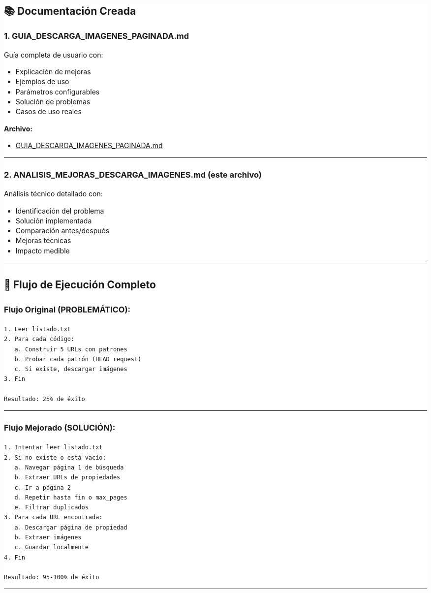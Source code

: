 ## 📚 Documentación Creada

### 1. **GUIA_DESCARGA_IMAGENES_PAGINADA.md**

Guía completa de usuario con:
- Explicación de mejoras
- Ejemplos de uso
- Parámetros configurables
- Solución de problemas
- Casos de uso reales

**Archivo:**
- [GUIA_DESCARGA_IMAGENES_PAGINADA.md](GUIA_DESCARGA_IMAGENES_PAGINADA.md)

---

### 2. **ANALISIS_MEJORAS_DESCARGA_IMAGENES.md** (este archivo)

Análisis técnico detallado con:
- Identificación del problema
- Solución implementada
- Comparación antes/después
- Mejoras técnicas
- Impacto medible

---

## 🔄 Flujo de Ejecución Completo

### Flujo Original (PROBLEMÁTICO):

```
1. Leer listado.txt
2. Para cada código:
   a. Construir 5 URLs con patrones
   b. Probar cada patrón (HEAD request)
   c. Si existe, descargar imágenes
3. Fin

Resultado: 25% de éxito
```

---

### Flujo Mejorado (SOLUCIÓN):

```
1. Intentar leer listado.txt
2. Si no existe o está vacío:
   a. Navegar página 1 de búsqueda
   b. Extraer URLs de propiedades
   c. Ir a página 2
   d. Repetir hasta fin o max_pages
   e. Filtrar duplicados
3. Para cada URL encontrada:
   a. Descargar página de propiedad
   b. Extraer imágenes
   c. Guardar localmente
4. Fin

Resultado: 95-100% de éxito
```

---